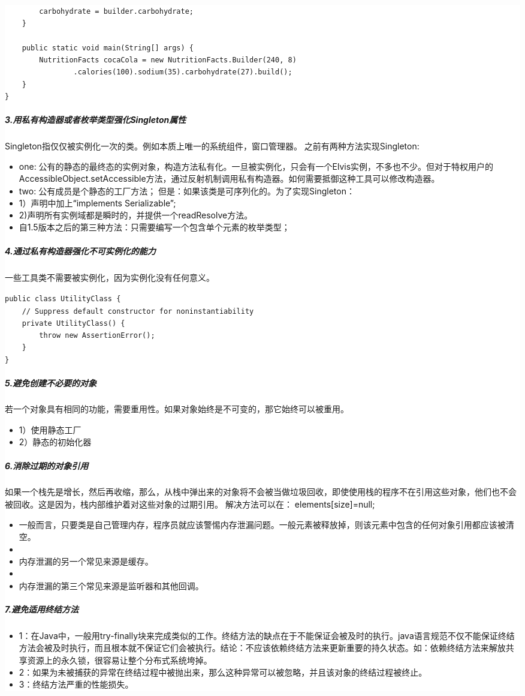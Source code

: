 ```
		carbohydrate = builder.carbohydrate;
	}

	public static void main(String[] args) {
		NutritionFacts cocaCola = new NutritionFacts.Builder(240, 8)
				.calories(100).sodium(35).carbohydrate(27).build();
	}
}
```
##### 3.用私有构造器或者枚举类型强化Singleton属性
Singleton指仅仅被实例化一次的类。例如本质上唯一的系统组件，窗口管理器。
之前有两种方法实现Singleton:
- one:
公有的静态的最终态的实例对象，构造方法私有化。一旦被实例化，只会有一个Elvis实例，不多也不少。但对于特权用户的AccessibleObject.setAccessible方法，通过反射机制调用私有构造器。如何需要抵御这种工具可以修改构造器。
- two:
公有成员是个静态的工厂方法；
但是：如果该类是可序列化的。为了实现Singleton：
- 1）声明中加上“implements Serializable”;
- 2)声明所有实例域都是瞬时的，并提供一个readResolve方法。
- 自1.5版本之后的第三种方法：只需要编写一个包含单个元素的枚举类型；

##### 4.通过私有构造器强化不可实例化的能力
一些工具类不需要被实例化，因为实例化没有任何意义。

```
public class UtilityClass {
	// Suppress default constructor for noninstantiability
	private UtilityClass() {
		throw new AssertionError();
	}
}
```
##### 5.避免创建不必要的对象
若一个对象具有相同的功能，需要重用性。如果对象始终是不可变的，那它始终可以被重用。
- 1）使用静态工厂
- 2）静态的初始化器

##### 6.消除过期的对象引用
如果一个栈先是增长，然后再收缩，那么，从栈中弹出来的对象将不会被当做垃圾回收，即使使用栈的程序不在引用这些对象，他们也不会被回收。这是因为，栈内部维护着对这些对象的过期引用。
解决方法可以在：
elements[size]=null;

- 一般而言，只要类是自己管理内存，程序员就应该警惕内存泄漏问题。一般元素被释放掉，则该元素中包含的任何对象引用都应该被清空。
-
- 内存泄漏的另一个常见来源是缓存。
-
- 内存泄漏的第三个常见来源是监听器和其他回调。

##### 7.避免适用终结方法
- 1：在Java中，一般用try-finally块来完成类似的工作。终结方法的缺点在于不能保证会被及时的执行。java语言规范不仅不能保证终结方法会被及时执行，而且根本就不保证它们会被执行。结论：不应该依赖终结方法来更新重要的持久状态。如：依赖终结方法来解放共享资源上的永久锁，很容易让整个分布式系统垮掉。
- 2：如果为未被捕获的异常在终结过程中被抛出来，那么这种异常可以被忽略，并且该对象的终结过程被终止。
- 3：终结方法严重的性能损失。
